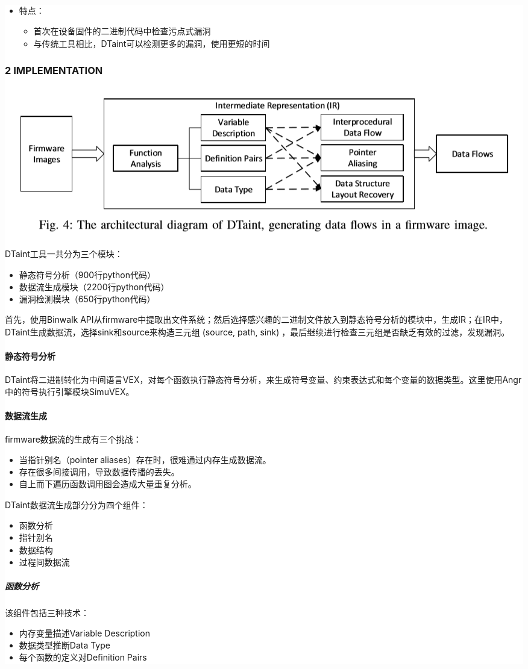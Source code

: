 - 特点：

  - 首次在设备固件的二进制代码中检查污点式漏洞
  - 与传统工具相比，DTaint可以检测更多的漏洞，使用更短的时间


### 2 IMPLEMENTATION

![](/images/2019-04-08/fig4.PNG)

DTaint工具一共分为三个模块：

- 静态符号分析（900行python代码）
- 数据流生成模块（2200行python代码）
- 漏洞检测模块（650行python代码）

首先，使用Binwalk API从firmware中提取出文件系统；然后选择感兴趣的二进制文件放入到静态符号分析的模块中，生成IR；在IR中，DTaint生成数据流，选择sink和source来构造三元组 (source, path, sink) ，最后继续进行检查三元组是否缺乏有效的过滤，发现漏洞。

#### 静态符号分析

DTaint将二进制转化为中间语言VEX，对每个函数执行静态符号分析，来生成符号变量、约束表达式和每个变量的数据类型。这里使用Angr中的符号执行引擎模块SimuVEX。

#### 数据流生成

firmware数据流的生成有三个挑战：

- 当指针别名（pointer aliases）存在时，很难通过内存生成数据流。
- 存在很多间接调用，导致数据传播的丢失。
- 自上而下遍历函数调用图会造成大量重复分析。

DTaint数据流生成部分分为四个组件：

- 函数分析
- 指针别名
- 数据结构
- 过程间数据流

##### 函数分析

该组件包括三种技术：

- 内存变量描述Variable Description
- 数据类型推断Data Type
- 每个函数的定义对Definition Pairs
